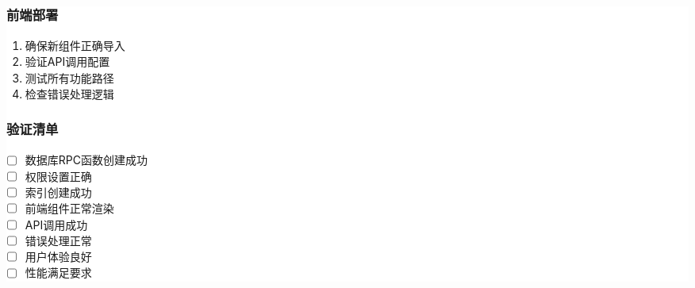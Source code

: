### 前端部署

1. 确保新组件正确导入
2. 验证API调用配置
3. 测试所有功能路径
4. 检查错误处理逻辑

### 验证清单

- [ ] 数据库RPC函数创建成功
- [ ] 权限设置正确
- [ ] 索引创建成功
- [ ] 前端组件正常渲染
- [ ] API调用成功
- [ ] 错误处理正常
- [ ] 用户体验良好
- [ ] 性能满足要求
